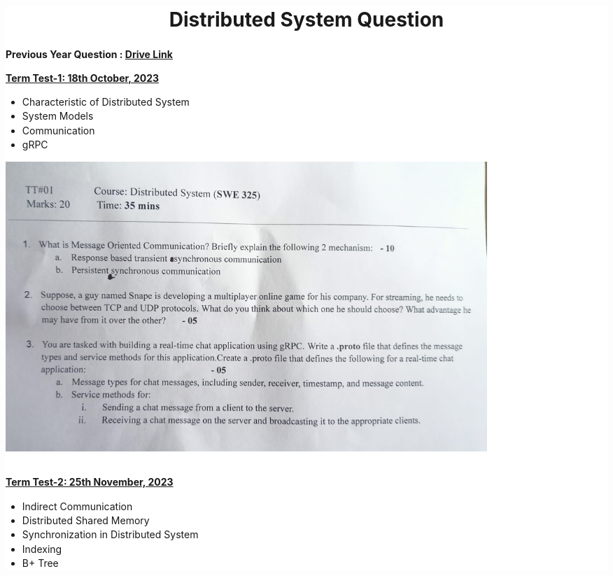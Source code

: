 <h1 align="center">Distributed System Question</h1>

<b>Previous Year Question : [Drive Link](https://drive.google.com/drive/folders/10y4Im4hjRKrbvJ91q6oXPF43gD3y99gK)</b>

<b><u>Term Test-1: 18th October, 2023</u></b>

- Characteristic of Distributed System
- System Models
- Communication
- gRPC

<img src = "Question/TT1.jpeg" alt = "TT1 Question" align = "center" width="80%">

<br><b><u>Term Test-2: 25th November, 2023</u></b>

- Indirect Communication
- Distributed Shared Memory
- Synchronization in Distributed System
- Indexing
- B+ Tree
